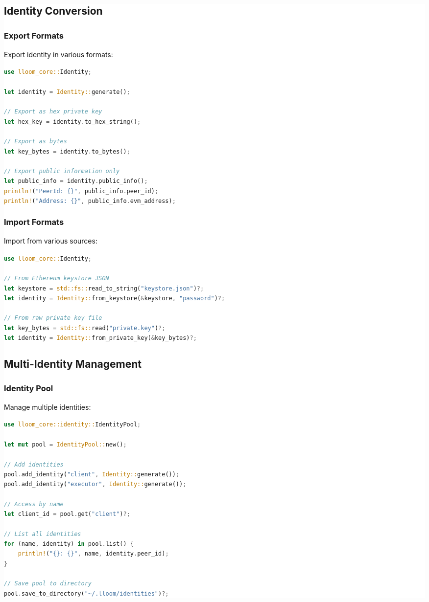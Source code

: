 ## Identity Conversion

### Export Formats

Export identity in various formats:

```rust
use lloom_core::Identity;

let identity = Identity::generate();

// Export as hex private key
let hex_key = identity.to_hex_string();

// Export as bytes
let key_bytes = identity.to_bytes();

// Export public information only
let public_info = identity.public_info();
println!("PeerId: {}", public_info.peer_id);
println!("Address: {}", public_info.evm_address);
```

### Import Formats

Import from various sources:

```rust
use lloom_core::Identity;

// From Ethereum keystore JSON
let keystore = std::fs::read_to_string("keystore.json")?;
let identity = Identity::from_keystore(&keystore, "password")?;

// From raw private key file
let key_bytes = std::fs::read("private.key")?;
let identity = Identity::from_private_key(&key_bytes)?;
```

## Multi-Identity Management

### Identity Pool

Manage multiple identities:

```rust
use lloom_core::identity::IdentityPool;

let mut pool = IdentityPool::new();

// Add identities
pool.add_identity("client", Identity::generate());
pool.add_identity("executor", Identity::generate());

// Access by name
let client_id = pool.get("client")?;

// List all identities
for (name, identity) in pool.list() {
    println!("{}: {}", name, identity.peer_id);
}

// Save pool to directory
pool.save_to_directory("~/.lloom/identities")?;

```